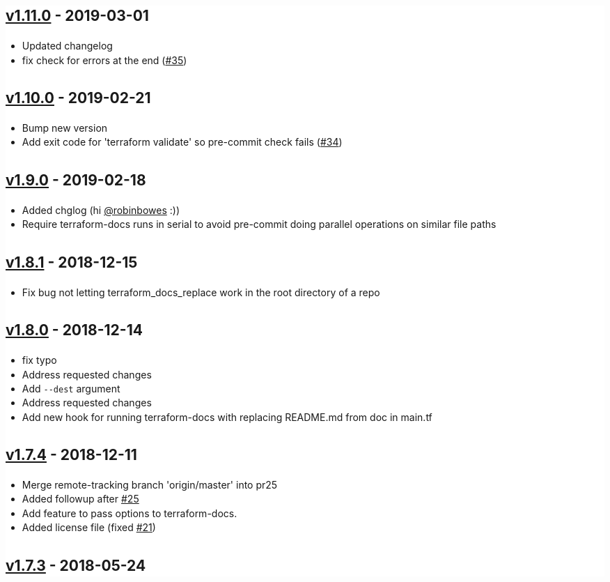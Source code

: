 <a name="v1.11.0"></a>
## [v1.11.0] - 2019-03-01

- Updated changelog
- fix check for errors at the end ([#35](https://github.com/antonbabenko/pre-commit-terraform/issues/35))


<a name="v1.10.0"></a>
## [v1.10.0] - 2019-02-21

- Bump new version
- Add exit code for 'terraform validate' so pre-commit check fails ([#34](https://github.com/antonbabenko/pre-commit-terraform/issues/34))


<a name="v1.9.0"></a>
## [v1.9.0] - 2019-02-18

- Added chglog (hi [@robinbowes](https://github.com/robinbowes) :))
- Require terraform-docs runs in serial to avoid pre-commit doing parallel operations on similar file paths


<a name="v1.8.1"></a>
## [v1.8.1] - 2018-12-15

- Fix bug not letting terraform_docs_replace work in the root directory of a repo


<a name="v1.8.0"></a>
## [v1.8.0] - 2018-12-14

- fix typo
- Address requested changes
- Add `--dest` argument
- Address requested changes
- Add new hook for running terraform-docs with replacing README.md from doc in main.tf


<a name="v1.7.4"></a>
## [v1.7.4] - 2018-12-11

- Merge remote-tracking branch 'origin/master' into pr25
- Added followup after [#25](https://github.com/antonbabenko/pre-commit-terraform/issues/25)
- Add feature to pass options to terraform-docs.
- Added license file (fixed [#21](https://github.com/antonbabenko/pre-commit-terraform/issues/21))


<a name="v1.7.3"></a>
## [v1.7.3] - 2018-05-24


[Unreleased]: https://github.com/antonbabenko/pre-commit-terraform/compare/v1.61.0...HEAD
[v1.61.0]: https://github.com/antonbabenko/pre-commit-terraform/compare/v1.60.0...v1.61.0
[v1.60.0]: https://github.com/antonbabenko/pre-commit-terraform/compare/v1.59.0...v1.60.0
[v1.59.0]: https://github.com/antonbabenko/pre-commit-terraform/compare/v1.58.0...v1.59.0
[v1.58.0]: https://github.com/antonbabenko/pre-commit-terraform/compare/v1.57.0...v1.58.0
[v1.57.0]: https://github.com/antonbabenko/pre-commit-terraform/compare/v1.56.0...v1.57.0
[v1.56.0]: https://github.com/antonbabenko/pre-commit-terraform/compare/v1.55.0...v1.56.0
[v1.55.0]: https://github.com/antonbabenko/pre-commit-terraform/compare/v1.54.0...v1.55.0
[v1.54.0]: https://github.com/antonbabenko/pre-commit-terraform/compare/v1.53.0...v1.54.0
[v1.53.0]: https://github.com/antonbabenko/pre-commit-terraform/compare/v1.52.0...v1.53.0
[v1.52.0]: https://github.com/antonbabenko/pre-commit-terraform/compare/v1.51.0...v1.52.0
[v1.51.0]: https://github.com/antonbabenko/pre-commit-terraform/compare/v1.50.0...v1.51.0
[v1.50.0]: https://github.com/antonbabenko/pre-commit-terraform/compare/v1.49.0...v1.50.0
[v1.49.0]: https://github.com/antonbabenko/pre-commit-terraform/compare/v1.48.0...v1.49.0
[v1.48.0]: https://github.com/antonbabenko/pre-commit-terraform/compare/v1.47.0...v1.48.0
[v1.47.0]: https://github.com/antonbabenko/pre-commit-terraform/compare/v1.46.0...v1.47.0
[v1.46.0]: https://github.com/antonbabenko/pre-commit-terraform/compare/v1.45.0...v1.46.0
[v1.45.0]: https://github.com/antonbabenko/pre-commit-terraform/compare/v1.44.0...v1.45.0
[v1.44.0]: https://github.com/antonbabenko/pre-commit-terraform/compare/v1.43.1...v1.44.0
[v1.43.1]: https://github.com/antonbabenko/pre-commit-terraform/compare/v1.43.0...v1.43.1
[v1.43.0]: https://github.com/antonbabenko/pre-commit-terraform/compare/v1.42.0...v1.43.0
[v1.42.0]: https://github.com/antonbabenko/pre-commit-terraform/compare/v1.41.0...v1.42.0
[v1.41.0]: https://github.com/antonbabenko/pre-commit-terraform/compare/v1.40.0...v1.41.0
[v1.40.0]: https://github.com/antonbabenko/pre-commit-terraform/compare/v1.39.0...v1.40.0
[v1.39.0]: https://github.com/antonbabenko/pre-commit-terraform/compare/v1.38.0...v1.39.0
[v1.38.0]: https://github.com/antonbabenko/pre-commit-terraform/compare/v1.37.0...v1.38.0
[v1.37.0]: https://github.com/antonbabenko/pre-commit-terraform/compare/v1.36.0...v1.37.0
[v1.36.0]: https://github.com/antonbabenko/pre-commit-terraform/compare/v1.35.0...v1.36.0
[v1.35.0]: https://github.com/antonbabenko/pre-commit-terraform/compare/v1.34.0...v1.35.0
[v1.34.0]: https://github.com/antonbabenko/pre-commit-terraform/compare/v1.33.0...v1.34.0
[v1.33.0]: https://github.com/antonbabenko/pre-commit-terraform/compare/v1.32.0...v1.33.0
[v1.32.0]: https://github.com/antonbabenko/pre-commit-terraform/compare/v1.31.0...v1.32.0
[v1.31.0]: https://github.com/antonbabenko/pre-commit-terraform/compare/v1.30.0...v1.31.0
[v1.30.0]: https://github.com/antonbabenko/pre-commit-terraform/compare/v1.29.0...v1.30.0
[v1.29.0]: https://github.com/antonbabenko/pre-commit-terraform/compare/v1.28.0...v1.29.0
[v1.28.0]: https://github.com/antonbabenko/pre-commit-terraform/compare/v1.27.0...v1.28.0
[v1.27.0]: https://github.com/antonbabenko/pre-commit-terraform/compare/v1.26.0...v1.27.0
[v1.26.0]: https://github.com/antonbabenko/pre-commit-terraform/compare/v1.25.0...v1.26.0
[v1.25.0]: https://github.com/antonbabenko/pre-commit-terraform/compare/v1.24.0...v1.25.0
[v1.24.0]: https://github.com/antonbabenko/pre-commit-terraform/compare/v1.23.0...v1.24.0
[v1.23.0]: https://github.com/antonbabenko/pre-commit-terraform/compare/v1.22.0...v1.23.0
[v1.22.0]: https://github.com/antonbabenko/pre-commit-terraform/compare/v1.21.0...v1.22.0
[v1.21.0]: https://github.com/antonbabenko/pre-commit-terraform/compare/v1.20.0...v1.21.0
[v1.20.0]: https://github.com/antonbabenko/pre-commit-terraform/compare/v1.19.0...v1.20.0
[v1.19.0]: https://github.com/antonbabenko/pre-commit-terraform/compare/v1.18.0...v1.19.0
[v1.18.0]: https://github.com/antonbabenko/pre-commit-terraform/compare/v1.17.0...v1.18.0
[v1.17.0]: https://github.com/antonbabenko/pre-commit-terraform/compare/v1.16.0...v1.17.0
[v1.16.0]: https://github.com/antonbabenko/pre-commit-terraform/compare/v1.15.0...v1.16.0
[v1.15.0]: https://github.com/antonbabenko/pre-commit-terraform/compare/v1.14.0...v1.15.0
[v1.14.0]: https://github.com/antonbabenko/pre-commit-terraform/compare/v1.13.0...v1.14.0
[v1.13.0]: https://github.com/antonbabenko/pre-commit-terraform/compare/v1.12.0...v1.13.0
[v1.12.0]: https://github.com/antonbabenko/pre-commit-terraform/compare/v1.11.0...v1.12.0
[v1.11.0]: https://github.com/antonbabenko/pre-commit-terraform/compare/v1.10.0...v1.11.0
[v1.10.0]: https://github.com/antonbabenko/pre-commit-terraform/compare/v1.9.0...v1.10.0
[v1.9.0]: https://github.com/antonbabenko/pre-commit-terraform/compare/v1.8.1...v1.9.0
[v1.8.1]: https://github.com/antonbabenko/pre-commit-terraform/compare/v1.8.0...v1.8.1
[v1.8.0]: https://github.com/antonbabenko/pre-commit-terraform/compare/v1.7.4...v1.8.0
[v1.7.4]: https://github.com/antonbabenko/pre-commit-terraform/compare/v1.7.3...v1.7.4
[v1.7.3]: https://github.com/antonbabenko/pre-commit-terraform/compare/v1.7.2...v1.7.3
[v1.7.2]: https://github.com/antonbabenko/pre-commit-terraform/compare/v1.7.1...v1.7.2
[v1.7.1]: https://github.com/antonbabenko/pre-commit-terraform/compare/v1.7.0...v1.7.1
[v1.7.0]: https://github.com/antonbabenko/pre-commit-terraform/compare/v1.6.0...v1.7.0
[v1.6.0]: https://github.com/antonbabenko/pre-commit-terraform/compare/v1.5.0...v1.6.0
[v1.5.0]: https://github.com/antonbabenko/pre-commit-terraform/compare/v1.4.0...v1.5.0
[v1.4.0]: https://github.com/antonbabenko/pre-commit-terraform/compare/v1.3.0...v1.4.0
[v1.3.0]: https://github.com/antonbabenko/pre-commit-terraform/compare/v1.2.0...v1.3.0
[v1.2.0]: https://github.com/antonbabenko/pre-commit-terraform/compare/v1.1.0...v1.2.0
[v1.1.0]: https://github.com/antonbabenko/pre-commit-terraform/compare/v1.0.0...v1.1.0